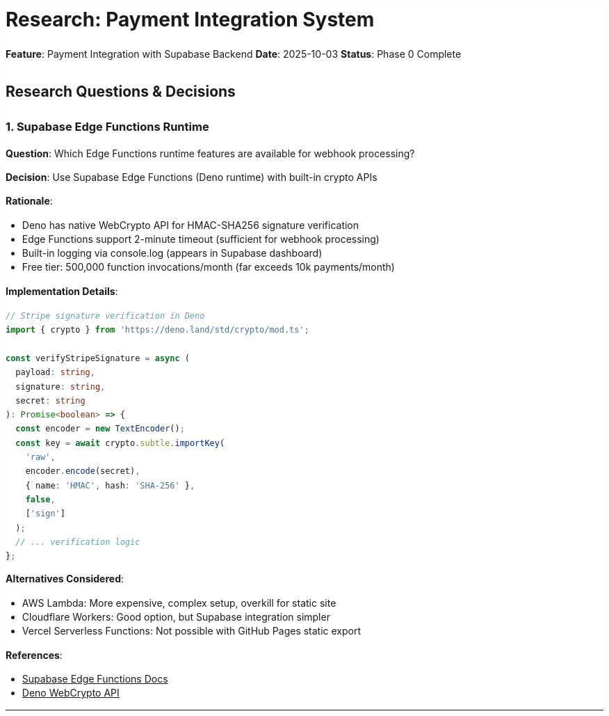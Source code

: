 # Research: Payment Integration System

**Feature**: Payment Integration with Supabase Backend
**Date**: 2025-10-03
**Status**: Phase 0 Complete

## Research Questions & Decisions

### 1. Supabase Edge Functions Runtime

**Question**: Which Edge Functions runtime features are available for webhook processing?

**Decision**: Use Supabase Edge Functions (Deno runtime) with built-in crypto APIs

**Rationale**:

- Deno has native WebCrypto API for HMAC-SHA256 signature verification
- Edge Functions support 2-minute timeout (sufficient for webhook processing)
- Built-in logging via console.log (appears in Supabase dashboard)
- Free tier: 500,000 function invocations/month (far exceeds 10k payments/month)

**Implementation Details**:

```typescript
// Stripe signature verification in Deno
import { crypto } from 'https://deno.land/std/crypto/mod.ts';

const verifyStripeSignature = async (
  payload: string,
  signature: string,
  secret: string
): Promise<boolean> => {
  const encoder = new TextEncoder();
  const key = await crypto.subtle.importKey(
    'raw',
    encoder.encode(secret),
    { name: 'HMAC', hash: 'SHA-256' },
    false,
    ['sign']
  );
  // ... verification logic
};
```

**Alternatives Considered**:

- AWS Lambda: More expensive, complex setup, overkill for static site
- Cloudflare Workers: Good option, but Supabase integration simpler
- Vercel Serverless Functions: Not possible with GitHub Pages static export

**References**:

- [Supabase Edge Functions Docs](https://supabase.com/docs/guides/functions)
- [Deno WebCrypto API](https://deno.land/api@v1.37.0?s=Crypto)

---